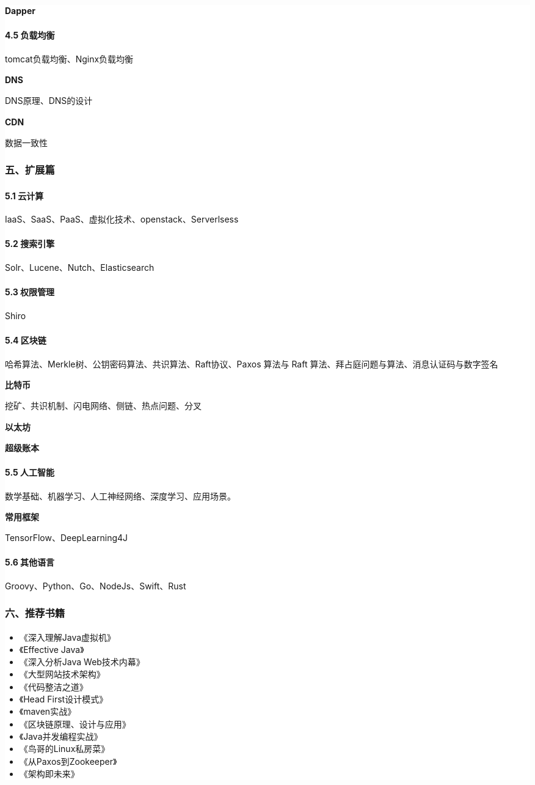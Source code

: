 **Dapper**

#### 4.5 负载均衡

tomcat负载均衡、Nginx负载均衡

**DNS**

DNS原理、DNS的设计

**CDN**

数据一致性

### 五、扩展篇

#### 5.1 云计算

IaaS、SaaS、PaaS、虚拟化技术、openstack、Serverlsess

#### 5.2 搜索引擎

Solr、Lucene、Nutch、Elasticsearch

#### 5.3 权限管理

Shiro

#### 5.4 区块链

哈希算法、Merkle树、公钥密码算法、共识算法、Raft协议、Paxos 算法与 Raft 算法、拜占庭问题与算法、消息认证码与数字签名

**比特币**

挖矿、共识机制、闪电网络、侧链、热点问题、分叉

**以太坊**

**超级账本**

#### 5.5 人工智能

数学基础、机器学习、人工神经网络、深度学习、应用场景。

**常用框架**

TensorFlow、DeepLearning4J

#### 5.6 其他语言

Groovy、Python、Go、NodeJs、Swift、Rust

### 六、推荐书籍

* 《深入理解Java虚拟机》
* 《Effective Java》
* 《深入分析Java Web技术内幕》
* 《大型网站技术架构》
* 《代码整洁之道》
* 《Head First设计模式》
* 《maven实战》
* 《区块链原理、设计与应用》
* 《Java并发编程实战》
* 《鸟哥的Linux私房菜》
* 《从Paxos到Zookeeper》
* 《架构即未来》